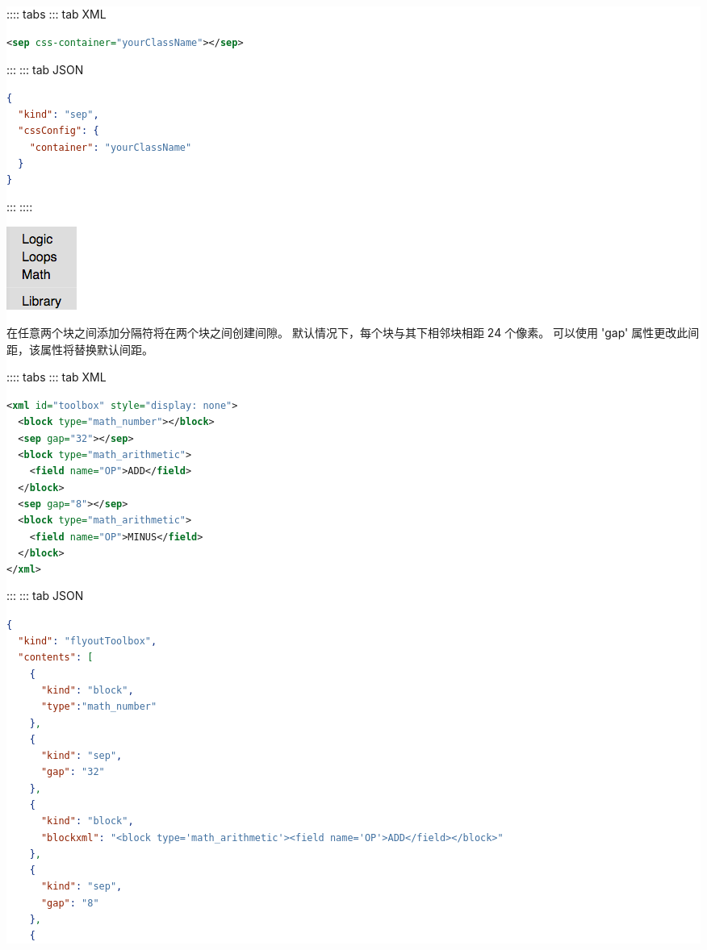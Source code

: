 :::: tabs
::: tab XML
```xml
<sep css-container="yourClassName"></sep>
```
:::
::: tab JSON
```json
{
  "kind": "sep",
  "cssConfig": {
    "container": "yourClassName"
  }
}
```
:::
::::

![toolbox-separator](./toolbox-separator.png)

在任意两个块之间添加分隔符将在两个块之间创建间隙。 默认情况下，每个块与其下相邻块相距 24 个像素。 可以使用 'gap' 属性更改此间距，该属性将替换默认间距。

:::: tabs
::: tab XML
```xml
<xml id="toolbox" style="display: none">
  <block type="math_number"></block>
  <sep gap="32"></sep>
  <block type="math_arithmetic">
    <field name="OP">ADD</field>
  </block>
  <sep gap="8"></sep>
  <block type="math_arithmetic">
    <field name="OP">MINUS</field>
  </block>
</xml>
```
:::
::: tab JSON
```json
{
  "kind": "flyoutToolbox",
  "contents": [
    {
      "kind": "block",
      "type":"math_number"
    },
    {
      "kind": "sep",
      "gap": "32"
    },
    {
      "kind": "block",
      "blockxml": "<block type='math_arithmetic'><field name='OP'>ADD</field></block>"
    },
    {
      "kind": "sep",
      "gap": "8"
    },
    {
```
